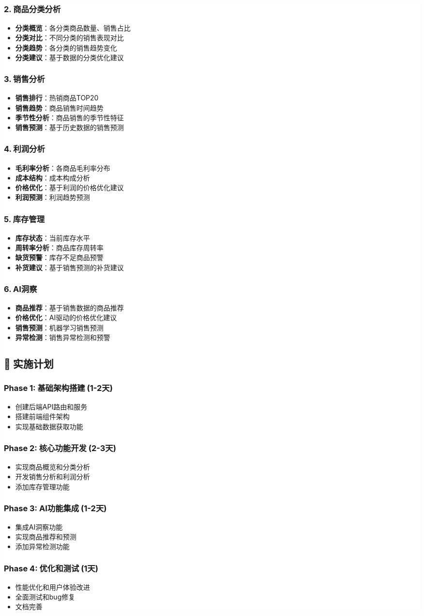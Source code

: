 ### 2. **商品分类分析**
- **分类概览**：各分类商品数量、销售占比
- **分类对比**：不同分类的销售表现对比
- **分类趋势**：各分类的销售趋势变化
- **分类建议**：基于数据的分类优化建议

### 3. **销售分析**
- **销售排行**：热销商品TOP20
- **销售趋势**：商品销售时间趋势
- **季节性分析**：商品销售的季节性特征
- **销售预测**：基于历史数据的销售预测

### 4. **利润分析**
- **毛利率分析**：各商品毛利率分布
- **成本结构**：成本构成分析
- **价格优化**：基于利润的价格优化建议
- **利润预测**：利润趋势预测

### 5. **库存管理**
- **库存状态**：当前库存水平
- **周转率分析**：商品库存周转率
- **缺货预警**：库存不足商品预警
- **补货建议**：基于销售预测的补货建议

### 6. **AI洞察**
- **商品推荐**：基于销售数据的商品推荐
- **价格优化**：AI驱动的价格优化建议
- **销售预测**：机器学习销售预测
- **异常检测**：销售异常检测和预警

## 🚀 **实施计划**

### **Phase 1: 基础架构搭建** (1-2天)
- 创建后端API路由和服务
- 搭建前端组件架构
- 实现基础数据获取功能

### **Phase 2: 核心功能开发** (2-3天)
- 实现商品概览和分类分析
- 开发销售分析和利润分析
- 添加库存管理功能

### **Phase 3: AI功能集成** (1-2天)
- 集成AI洞察功能
- 实现商品推荐和预测
- 添加异常检测功能

### **Phase 4: 优化和测试** (1天)
- 性能优化和用户体验改进
- 全面测试和bug修复
- 文档完善
